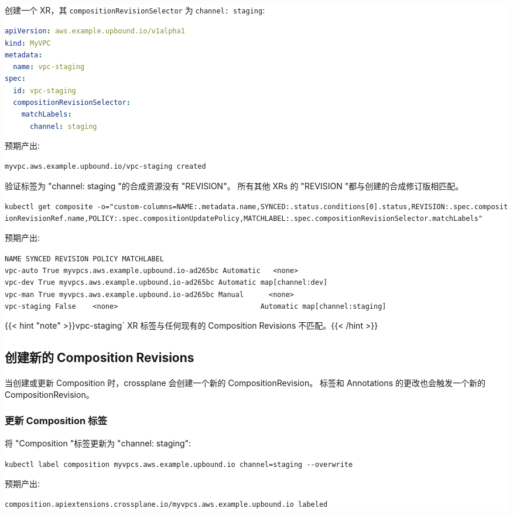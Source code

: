 创建一个 XR，其 `compositionRevisionSelector` 为 `channel: staging`: 

```yaml
apiVersion: aws.example.upbound.io/v1alpha1
kind: MyVPC
metadata:
  name: vpc-staging
spec:
  id: vpc-staging
  compositionRevisionSelector:
    matchLabels:
      channel: staging
```

预期产出: 

```shell
myvpc.aws.example.upbound.io/vpc-staging created
```

验证标签为 "channel: staging "的合成资源没有 "REVISION"。 所有其他 XRs 的 "REVISION "都与创建的合成修订版相匹配。

```shell
kubectl get composite -o="custom-columns=NAME:.metadata.name,SYNCED:.status.conditions[0].status,REVISION:.spec.compositionRevisionRef.name,POLICY:.spec.compositionUpdatePolicy,MATCHLABEL:.spec.compositionRevisionSelector.matchLabels"
```

预期产出: 

```shell
NAME SYNCED REVISION POLICY MATCHLABEL
vpc-auto True myvpcs.aws.example.upbound.io-ad265bc Automatic   <none>
vpc-dev True myvpcs.aws.example.upbound.io-ad265bc Automatic map[channel:dev]
vpc-man True myvpcs.aws.example.upbound.io-ad265bc Manual      <none>
vpc-staging False    <none>                                  Automatic map[channel:staging]
```

{{< hint "note" >}}vpc-staging` XR 标签与任何现有的 Composition Revisions 不匹配。{{< /hint >}}

## 创建新的 Composition Revisions

当创建或更新 Composition 时，crossplane 会创建一个新的 CompositionRevision。 标签和 Annotations 的更改也会触发一个新的 CompositionRevision。

### 更新 Composition 标签

将 "Composition "标签更新为 "channel: staging": 

```shell
kubectl label composition myvpcs.aws.example.upbound.io channel=staging --overwrite
```

预期产出: 

```shell
composition.apiextensions.crossplane.io/myvpcs.aws.example.upbound.io labeled
```
